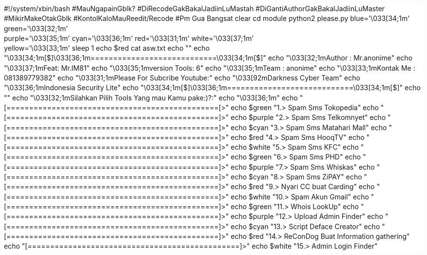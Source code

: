 #!/system/xbin/bash
#MauNgapainGblk?
#DiRecodeGakBakalJadiinLuMastah
#DiGantiAuthorGakBakalJadiinLuMaster
#MikirMakeOtakGblk
#KontolKaloMauReedit/Recode 
#Pm Gua Bangsat
clear
cd module
python2 please.py
blue='\033[34;1m'
green='\033[32;1m'  
purple='\033[35;1m'
cyan='\033[36;1m'
red='\033[31;1m'
white='\033[37;1m'                                           
yellow='\033[33;1m'
sleep 1
echo $red
cat asw.txt
echo ""
echo "\033[34;1m[$]\033[36;1m============================\033[34;1m[$]"
echo "\033[32;1mAuthor : Mr.anonime"
echo "\033[37;1mFeat: Mr.IM81"
echo "\033[35;1mversion Tools: 6"
echo "\033[35;1mTeam : anonime"
echo "\033[33;1mKontak Me :  081389779382"
echo "\033[31;1mPlease For Subcribe Youtube:"
echo "\033[92mDarkness Cyber Team" 
echo "\033[36;1mIndonesia Security Lite"
echo "\033[34;1m[$]\033[36;1m============================\033[34;1m[$]"
echo ""
echo "\033[32;1mSilahkan Pilih Tools Yang mau Kamu pake:)?:"
echo "\033[36;1m"
echo "[===============================================[>"
echo $green "1.> Spam Sms Tokopedia"
echo "[===============================================]>"
echo $purple "2.> Spam Sms Telkomnyet"
echo "[===============================================]>"
echo $cyan "3.> Spam Sms Matahari Mall"
echo "[===============================================]>"
echo $red "4.> Spam Sms HooqTV"
echo "[===============================================]>"
echo $white "5.> Spam Sms KFC"
echo "[===============================================]>"
echo $green "6.> Spam Sms PHD"
echo "[===============================================]>"
echo $purple "7.> Spam Sms Whiskas"
echo "[===============================================]>"
echo $cyan "8.> Spam Sms ZiPAY"
echo "[===============================================]>"
echo $red "9.> Nyari CC buat Carding"
echo "[===============================================]>"
echo $white "10.> Spam Akun Gmail"
echo "[===============================================]>"
echo $green "11.> Whois LookUp"
echo "[===============================================]>"
echo $purple "12.> Upload Admin Finder"
echo "[===============================================]>"
echo $cyan "13.> Script Deface Creator"
echo "[===============================================]>"
echo $red "14.> ReConDog Buat Information gathering"
echo "[===============================================]>"
echo $white "15.> Admin Login Finder"